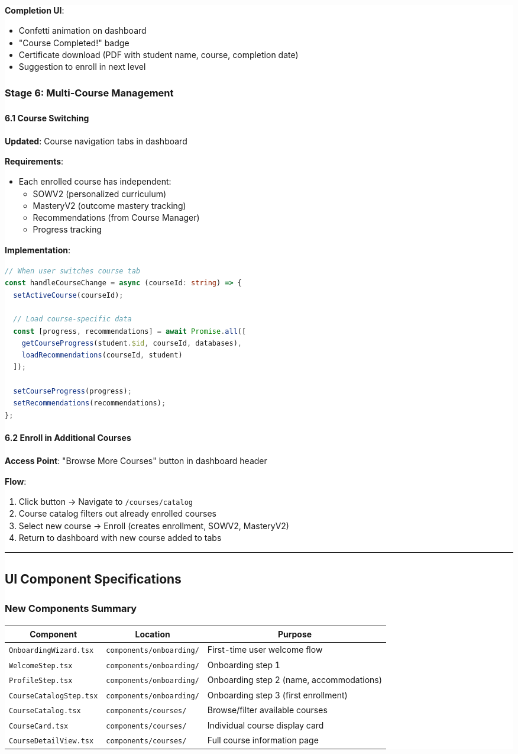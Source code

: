 **Completion UI**:
- Confetti animation on dashboard
- "Course Completed!" badge
- Certificate download (PDF with student name, course, completion date)
- Suggestion to enroll in next level

### Stage 6: Multi-Course Management

#### 6.1 Course Switching

**Updated**: Course navigation tabs in dashboard

**Requirements**:
- Each enrolled course has independent:
  - SOWV2 (personalized curriculum)
  - MasteryV2 (outcome mastery tracking)
  - Recommendations (from Course Manager)
  - Progress tracking

**Implementation**:
```typescript
// When user switches course tab
const handleCourseChange = async (courseId: string) => {
  setActiveCourse(courseId);

  // Load course-specific data
  const [progress, recommendations] = await Promise.all([
    getCourseProgress(student.$id, courseId, databases),
    loadRecommendations(courseId, student)
  ]);

  setCourseProgress(progress);
  setRecommendations(recommendations);
};
```

#### 6.2 Enroll in Additional Courses

**Access Point**: "Browse More Courses" button in dashboard header

**Flow**:
1. Click button → Navigate to `/courses/catalog`
2. Course catalog filters out already enrolled courses
3. Select new course → Enroll (creates enrollment, SOWV2, MasteryV2)
4. Return to dashboard with new course added to tabs

---

## UI Component Specifications

### New Components Summary

| Component | Location | Purpose |
|-----------|----------|---------|
| `OnboardingWizard.tsx` | `components/onboarding/` | First-time user welcome flow |
| `WelcomeStep.tsx` | `components/onboarding/` | Onboarding step 1 |
| `ProfileStep.tsx` | `components/onboarding/` | Onboarding step 2 (name, accommodations) |
| `CourseCatalogStep.tsx` | `components/onboarding/` | Onboarding step 3 (first enrollment) |
| `CourseCatalog.tsx` | `components/courses/` | Browse/filter available courses |
| `CourseCard.tsx` | `components/courses/` | Individual course display card |
| `CourseDetailView.tsx` | `components/courses/` | Full course information page |